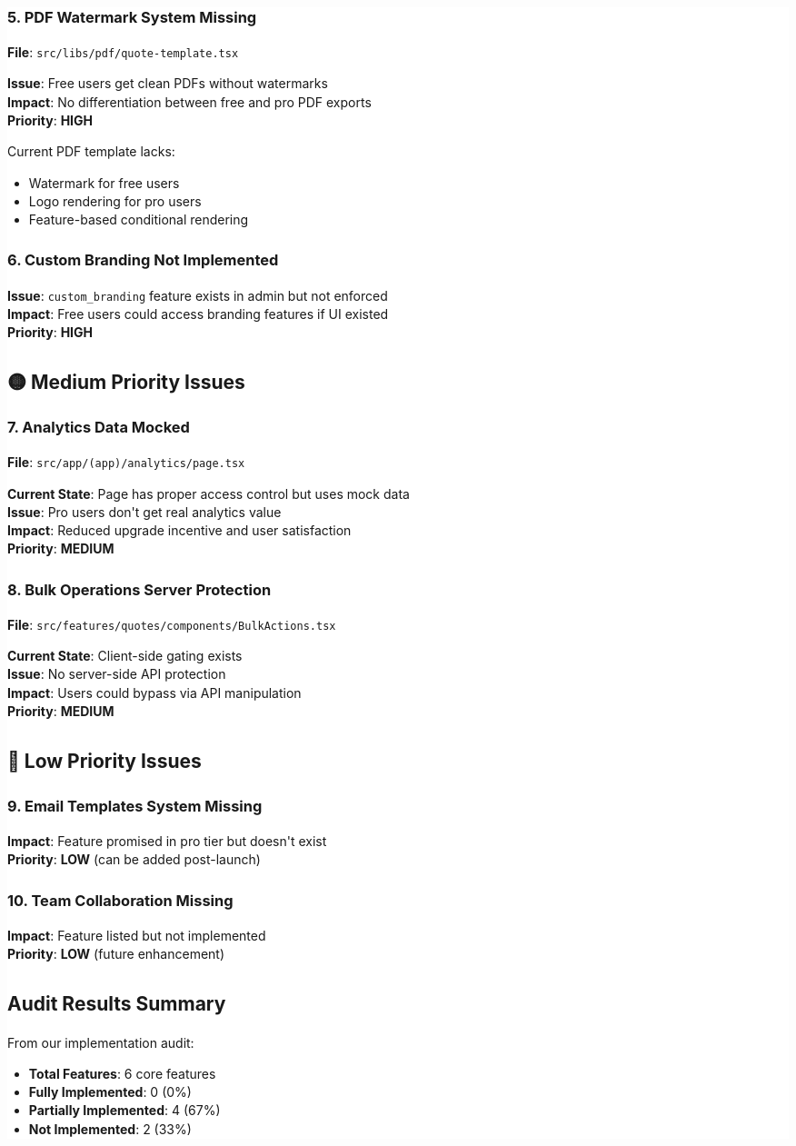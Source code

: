### 5. PDF Watermark System Missing
**File**: `src/libs/pdf/quote-template.tsx`

**Issue**: Free users get clean PDFs without watermarks  
**Impact**: No differentiation between free and pro PDF exports  
**Priority**: **HIGH**

Current PDF template lacks:
- Watermark for free users
- Logo rendering for pro users
- Feature-based conditional rendering

### 6. Custom Branding Not Implemented
**Issue**: `custom_branding` feature exists in admin but not enforced  
**Impact**: Free users could access branding features if UI existed  
**Priority**: **HIGH**

## 🟡 Medium Priority Issues

### 7. Analytics Data Mocked
**File**: `src/app/(app)/analytics/page.tsx`

**Current State**: Page has proper access control but uses mock data  
**Issue**: Pro users don't get real analytics value  
**Impact**: Reduced upgrade incentive and user satisfaction  
**Priority**: **MEDIUM**

### 8. Bulk Operations Server Protection
**File**: `src/features/quotes/components/BulkActions.tsx`

**Current State**: Client-side gating exists  
**Issue**: No server-side API protection  
**Impact**: Users could bypass via API manipulation  
**Priority**: **MEDIUM**

## 🔵 Low Priority Issues

### 9. Email Templates System Missing
**Impact**: Feature promised in pro tier but doesn't exist  
**Priority**: **LOW** (can be added post-launch)

### 10. Team Collaboration Missing
**Impact**: Feature listed but not implemented  
**Priority**: **LOW** (future enhancement)

## Audit Results Summary

From our implementation audit:
- **Total Features**: 6 core features
- **Fully Implemented**: 0 (0%)
- **Partially Implemented**: 4 (67%)
- **Not Implemented**: 2 (33%)
